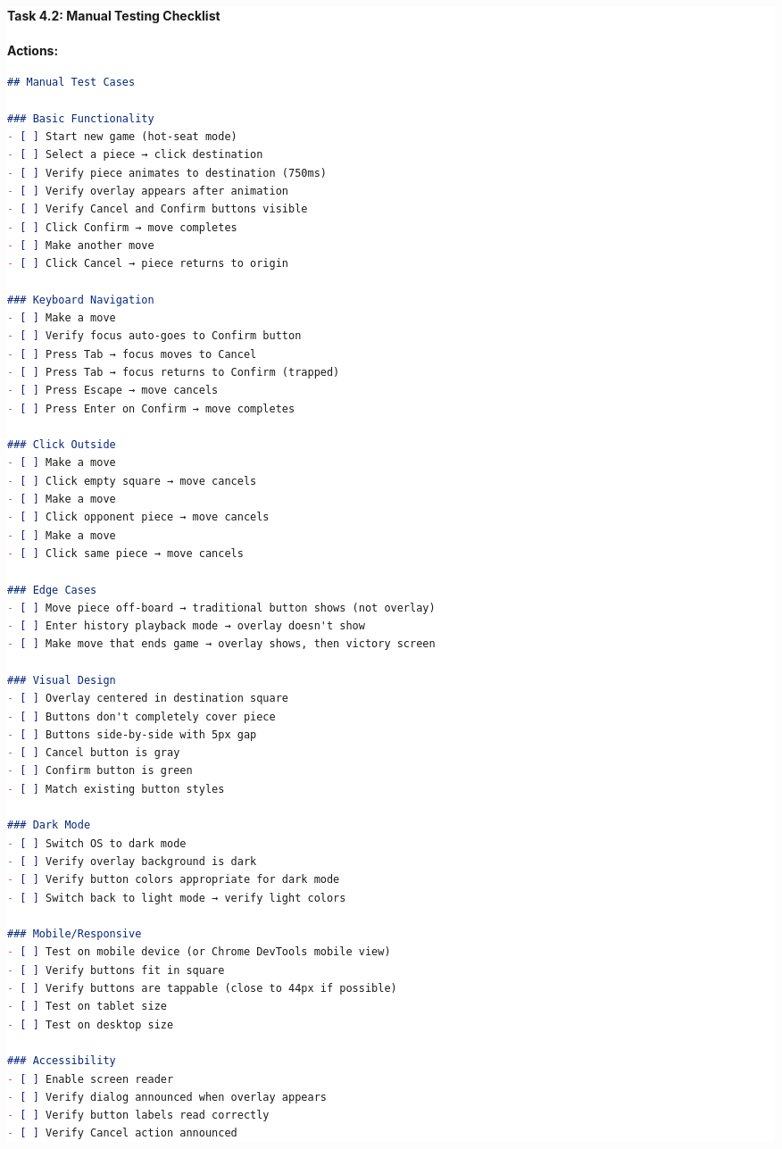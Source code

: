 
#### Task 4.2: Manual Testing Checklist

**Actions:**
```markdown
## Manual Test Cases

### Basic Functionality
- [ ] Start new game (hot-seat mode)
- [ ] Select a piece → click destination
- [ ] Verify piece animates to destination (750ms)
- [ ] Verify overlay appears after animation
- [ ] Verify Cancel and Confirm buttons visible
- [ ] Click Confirm → move completes
- [ ] Make another move
- [ ] Click Cancel → piece returns to origin

### Keyboard Navigation
- [ ] Make a move
- [ ] Verify focus auto-goes to Confirm button
- [ ] Press Tab → focus moves to Cancel
- [ ] Press Tab → focus returns to Confirm (trapped)
- [ ] Press Escape → move cancels
- [ ] Press Enter on Confirm → move completes

### Click Outside
- [ ] Make a move
- [ ] Click empty square → move cancels
- [ ] Make a move
- [ ] Click opponent piece → move cancels
- [ ] Make a move
- [ ] Click same piece → move cancels

### Edge Cases
- [ ] Move piece off-board → traditional button shows (not overlay)
- [ ] Enter history playback mode → overlay doesn't show
- [ ] Make move that ends game → overlay shows, then victory screen

### Visual Design
- [ ] Overlay centered in destination square
- [ ] Buttons don't completely cover piece
- [ ] Buttons side-by-side with 5px gap
- [ ] Cancel button is gray
- [ ] Confirm button is green
- [ ] Match existing button styles

### Dark Mode
- [ ] Switch OS to dark mode
- [ ] Verify overlay background is dark
- [ ] Verify button colors appropriate for dark mode
- [ ] Switch back to light mode → verify light colors

### Mobile/Responsive
- [ ] Test on mobile device (or Chrome DevTools mobile view)
- [ ] Verify buttons fit in square
- [ ] Verify buttons are tappable (close to 44px if possible)
- [ ] Test on tablet size
- [ ] Test on desktop size

### Accessibility
- [ ] Enable screen reader
- [ ] Verify dialog announced when overlay appears
- [ ] Verify button labels read correctly
- [ ] Verify Cancel action announced
```
